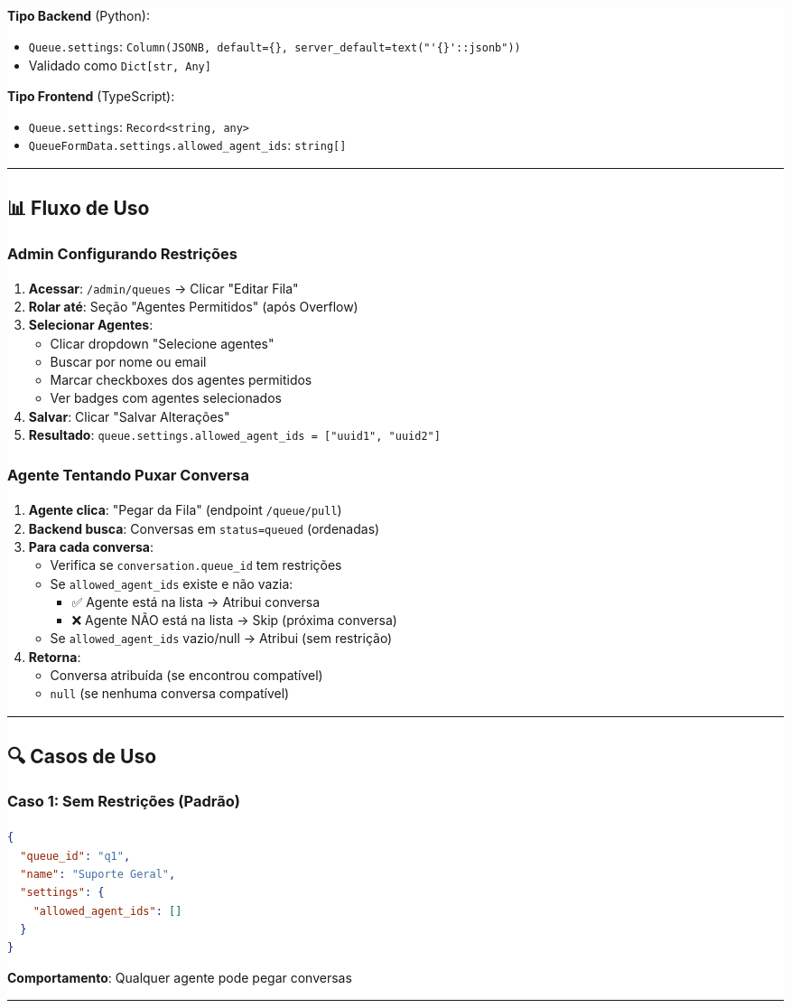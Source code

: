 **Tipo Backend** (Python):
- `Queue.settings`: `Column(JSONB, default={}, server_default=text("'{}'::jsonb"))`
- Validado como `Dict[str, Any]`

**Tipo Frontend** (TypeScript):
- `Queue.settings`: `Record<string, any>`
- `QueueFormData.settings.allowed_agent_ids`: `string[]`

---

## 📊 Fluxo de Uso

### Admin Configurando Restrições

1. **Acessar**: `/admin/queues` → Clicar "Editar Fila"
2. **Rolar até**: Seção "Agentes Permitidos" (após Overflow)
3. **Selecionar Agentes**:
   - Clicar dropdown "Selecione agentes"
   - Buscar por nome ou email
   - Marcar checkboxes dos agentes permitidos
   - Ver badges com agentes selecionados
4. **Salvar**: Clicar "Salvar Alterações"
5. **Resultado**: `queue.settings.allowed_agent_ids = ["uuid1", "uuid2"]`

### Agente Tentando Puxar Conversa

1. **Agente clica**: "Pegar da Fila" (endpoint `/queue/pull`)
2. **Backend busca**: Conversas em `status=queued` (ordenadas)
3. **Para cada conversa**:
   - Verifica se `conversation.queue_id` tem restrições
   - Se `allowed_agent_ids` existe e não vazia:
     - ✅ Agente está na lista → Atribui conversa
     - ❌ Agente NÃO está na lista → Skip (próxima conversa)
   - Se `allowed_agent_ids` vazio/null → Atribui (sem restrição)
4. **Retorna**:
   - Conversa atribuída (se encontrou compatível)
   - `null` (se nenhuma conversa compatível)

---

## 🔍 Casos de Uso

### Caso 1: Sem Restrições (Padrão)
```json
{
  "queue_id": "q1",
  "name": "Suporte Geral",
  "settings": {
    "allowed_agent_ids": []
  }
}
```
**Comportamento**: Qualquer agente pode pegar conversas

---